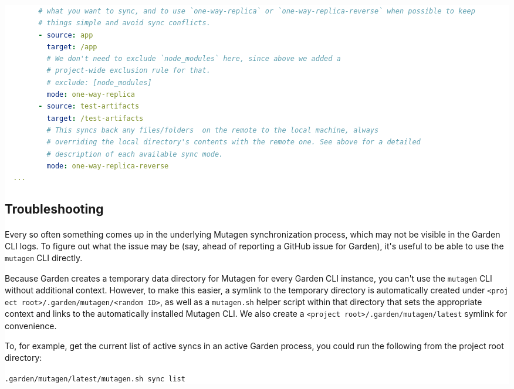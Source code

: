 ```yaml
        # what you want to sync, and to use `one-way-replica` or `one-way-replica-reverse` when possible to keep
        # things simple and avoid sync conflicts.
        - source: app
          target: /app
          # We don't need to exclude `node_modules` here, since above we added a
          # project-wide exclusion rule for that.
          # exclude: [node_modules]
          mode: one-way-replica
        - source: test-artifacts
          target: /test-artifacts
          # This syncs back any files/folders  on the remote to the local machine, always
          # overriding the local directory's contents with the remote one. See above for a detailed
          # description of each available sync mode.
          mode: one-way-replica-reverse
  ...
```

## Troubleshooting

Every so often something comes up in the underlying Mutagen synchronization process, which may not be visible in the Garden CLI logs. To figure out what the issue may be (say, ahead of reporting a GitHub issue for Garden), it's useful to be able to use the `mutagen` CLI directly.

Because Garden creates a temporary data directory for Mutagen for every Garden CLI instance, you can't use the `mutagen` CLI without additional context. However, to make this easier, a symlink to the temporary directory is automatically created under `<project root>/.garden/mutagen/<random ID>`, as well as a `mutagen.sh` helper script within that directory that sets the appropriate context and links to the automatically installed Mutagen CLI. We also create a `<project root>/.garden/mutagen/latest` symlink for convenience.

To, for example, get the current list of active syncs in an active Garden process, you could run the following from the project root directory:

```sh
.garden/mutagen/latest/mutagen.sh sync list
```
